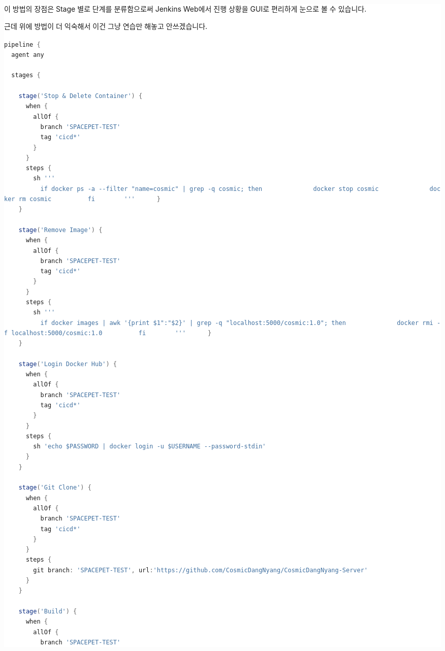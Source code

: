 이 방법의 장점은 Stage 별로 단계를 분류함으로써 Jenkins Web에서 진행 상황을 GUI로 편리하게 눈으로 볼 수 있습니다.

근데 위에 방법이 더 익숙해서 이건 그냥 연습만 해놓고 안쓰겠습니다.

```groovy
pipeline {  
  agent any  
  
  stages {  
  
    stage('Stop & Delete Container') {  
      when {  
        allOf {  
          branch 'SPACEPET-TEST'  
          tag 'cicd*'  
        }  
      }  
      steps {  
        sh '''  
          if docker ps -a --filter "name=cosmic" | grep -q cosmic; then              docker stop cosmic              docker rm cosmic          fi        '''      }  
    }  
  
    stage('Remove Image') {  
      when {  
        allOf {  
          branch 'SPACEPET-TEST'  
          tag 'cicd*'  
        }  
      }  
      steps {  
        sh '''  
          if docker images | awk '{print $1":"$2}' | grep -q "localhost:5000/cosmic:1.0"; then              docker rmi -f localhost:5000/cosmic:1.0          fi        '''      }  
    }  
  
    stage('Login Docker Hub') {  
      when {  
        allOf {  
          branch 'SPACEPET-TEST'  
          tag 'cicd*'  
        }  
      }  
      steps {  
        sh 'echo $PASSWORD | docker login -u $USERNAME --password-stdin'  
      }  
    }  
      
    stage('Git Clone') {  
      when {  
        allOf {  
          branch 'SPACEPET-TEST'  
          tag 'cicd*'  
        }  
      }  
      steps {  
        git branch: 'SPACEPET-TEST', url:'https://github.com/CosmicDangNyang/CosmicDangNyang-Server'  
      }  
    }  
  
    stage('Build') {  
      when {  
        allOf {  
          branch 'SPACEPET-TEST'  
```